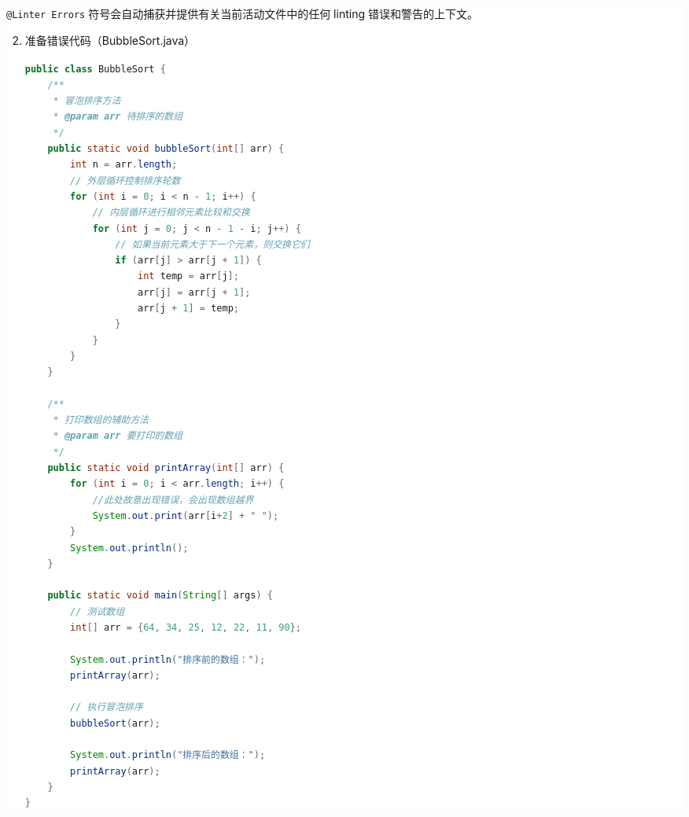    `@Linter Errors` 符号会自动捕获并提供有关当前活动文件中的任何 linting 错误和警告的上下文。

2. 准备错误代码（BubbleSort.java）

   ``` java
   public class BubbleSort {
       /**
        * 冒泡排序方法
        * @param arr 待排序的数组
        */
       public static void bubbleSort(int[] arr) {
           int n = arr.length;
           // 外层循环控制排序轮数
           for (int i = 0; i < n - 1; i++) {
               // 内层循环进行相邻元素比较和交换
               for (int j = 0; j < n - 1 - i; j++) {
                   // 如果当前元素大于下一个元素，则交换它们
                   if (arr[j] > arr[j + 1]) {
                       int temp = arr[j];
                       arr[j] = arr[j + 1];
                       arr[j + 1] = temp;
                   }
               }
           }
       }
   
       /**
        * 打印数组的辅助方法
        * @param arr 要打印的数组
        */
       public static void printArray(int[] arr) {
           for (int i = 0; i < arr.length; i++) {
               //此处故意出现错误，会出现数组越界
               System.out.print(arr[i+2] + " ");
           }
           System.out.println();
       }
   
       public static void main(String[] args) {
           // 测试数组
           int[] arr = {64, 34, 25, 12, 22, 11, 90};
           
           System.out.println("排序前的数组：");
           printArray(arr);
           
           // 执行冒泡排序
           bubbleSort(arr);
           
           System.out.println("排序后的数组：");
           printArray(arr);
       }
   } 
   ```
